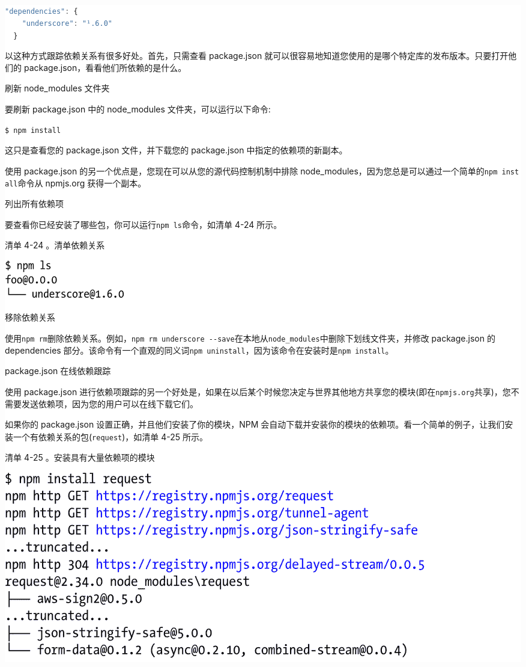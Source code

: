 ```js
"dependencies": {
    "underscore": "¹.6.0"
  }

```

以这种方式跟踪依赖关系有很多好处。首先，只需查看 package.json 就可以很容易地知道您使用的是哪个特定库的发布版本。只要打开他们的 package.json，看看他们所依赖的是什么。

刷新 node_modules 文件夹

要刷新 package.json 中的 node_modules 文件夹，可以运行以下命令:

```js
$ npm install

```

这只是查看您的 package.json 文件，并下载您的 package.json 中指定的依赖项的新副本。

使用 package.json 的另一个优点是，您现在可以从您的源代码控制机制中排除 node_modules，因为您总是可以通过一个简单的`npm install`命令从 npmjs.org 获得一个副本。

列出所有依赖项

要查看你已经安装了哪些包，你可以运行`npm ls`命令，如清单 4-24 所示。

清单 4-24 。清单依赖关系

![listing4-24.jpg](img/listing4-24.jpg)

移除依赖关系

使用`npm rm`删除依赖关系。例如，`npm rm underscore --save`在本地从`node_modules`中删除下划线文件夹，并修改 package.json 的 dependencies 部分。该命令有一个直观的同义词`npm uninstall`，因为该命令在安装时是`npm install`。

package.json 在线依赖跟踪

使用 package.json 进行依赖项跟踪的另一个好处是，如果在以后某个时候您决定与世界其他地方共享您的模块(即在`npmjs.org`共享)，您不需要发送依赖项，因为您的用户可以在线下载它们。

如果你的 package.json 设置正确，并且他们安装了你的模块，NPM 会自动下载并安装你的模块的依赖项。看一个简单的例子，让我们安装一个有依赖关系的包(`request`)，如清单 4-25 所示。

清单 4-25 。安装具有大量依赖项的模块

![listing4-25.jpg](img/listing4-25.jpg)
